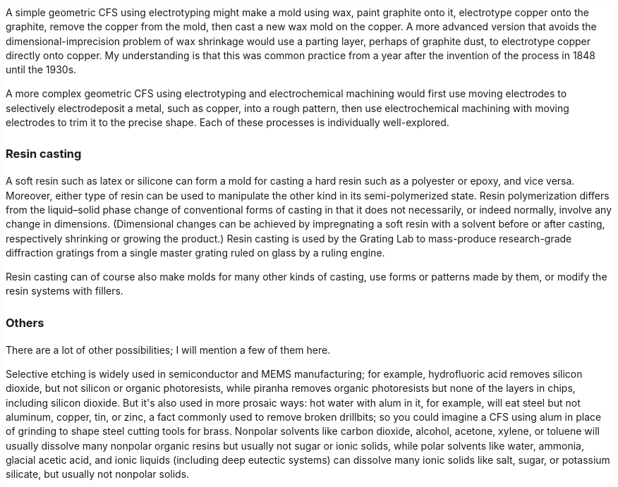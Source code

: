A simple geometric CFS using electrotyping might make a mold using
wax, paint graphite onto it, electrotype copper onto the graphite,
remove the copper from the mold, then cast a new wax mold on the
copper.  A more advanced version that avoids the
dimensional-imprecision problem of wax shrinkage would use a parting
layer, perhaps of graphite dust, to electrotype copper directly onto
copper.  My understanding is that this was common practice from a year
after the invention of the process in 1848 until the 1930s.

A more complex geometric CFS using electrotyping and electrochemical
machining would first use moving electrodes to selectively
electrodeposit a metal, such as copper, into a rough pattern, then use
electrochemical machining with moving electrodes to trim it to the
precise shape.  Each of these processes is individually well-explored.

### Resin casting ###

A soft resin such as latex or silicone can form a mold for casting a
hard resin such as a polyester or epoxy, and vice versa.  Moreover,
either type of resin can be used to manipulate the other kind in its
semi-polymerized state.  Resin polymerization differs from the
liquid–solid phase change of conventional forms of casting in that it
does not necessarily, or indeed normally, involve any change in
dimensions.  (Dimensional changes can be achieved by impregnating a
soft resin with a solvent before or after casting, respectively
shrinking or growing the product.)  Resin casting is used by the
Grating Lab to mass-produce research-grade diffraction gratings from a
single master grating ruled on glass by a ruling engine.

Resin casting can of course also make molds for many other kinds of
casting, use forms or patterns made by them, or modify the resin
systems with fillers.

### Others ###

There are a lot of other possibilities; I will mention a few of them
here.

Selective etching is widely used in semiconductor and MEMS
manufacturing; for example, hydrofluoric acid removes silicon dioxide,
but not silicon or organic photoresists, while piranha removes organic
photoresists but none of the layers in chips, including silicon
dioxide.  But it's also used in more prosaic ways: hot water with alum
in it, for example, will eat steel but not aluminum, copper, tin, or
zinc, a fact commonly used to remove broken drillbits; so you could
imagine a CFS using alum in place of grinding to shape steel cutting
tools for brass.  Nonpolar solvents like carbon dioxide, alcohol,
acetone, xylene, or toluene will usually dissolve many nonpolar
organic resins but usually not sugar or ionic solids, while polar
solvents like water, ammonia, glacial acetic acid, and ionic liquids
(including deep eutectic systems) can dissolve many ionic solids like
salt, sugar, or potassium silicate, but usually not nonpolar solids.
